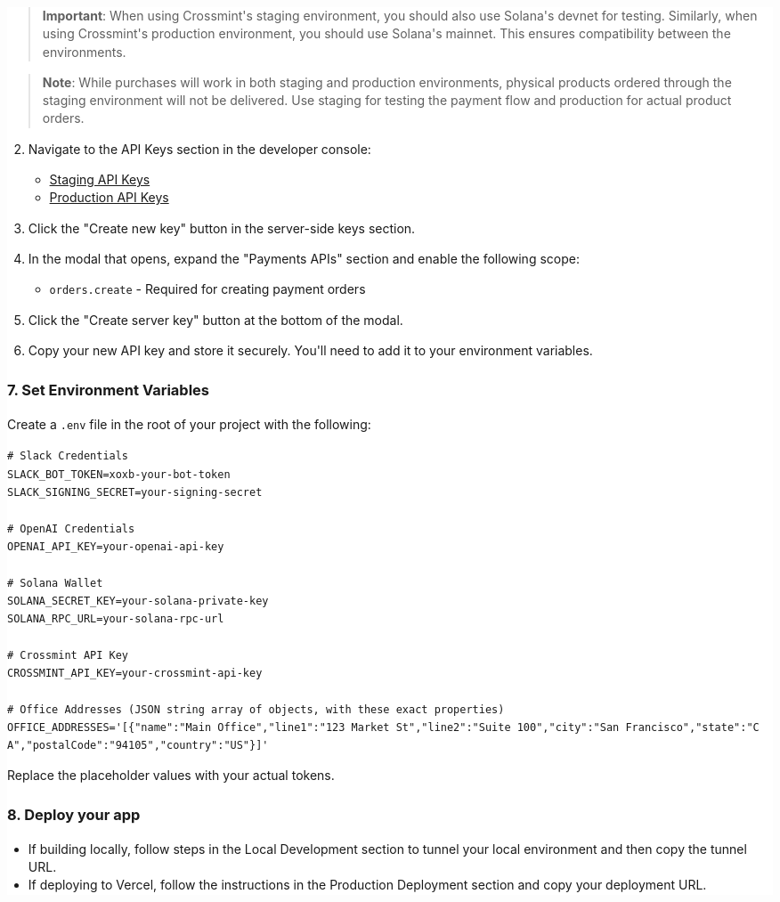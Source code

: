    > **Important**: When using Crossmint's staging environment, you should also use Solana's devnet for testing. Similarly, when using Crossmint's production environment, you should use Solana's mainnet. This ensures compatibility between the environments.

   > **Note**: While purchases will work in both staging and production environments, physical products ordered through the staging environment will not be delivered. Use staging for testing the payment flow and production for actual product orders.

2. Navigate to the API Keys section in the developer console:

   - [Staging API Keys](https://staging.crossmint.com/console/projects/apiKeys)
   - [Production API Keys](https://www.crossmint.com/console/projects/apiKeys)

3. Click the "Create new key" button in the server-side keys section.

4. In the modal that opens, expand the "Payments APIs" section and enable the following scope:

   - `orders.create` - Required for creating payment orders

5. Click the "Create server key" button at the bottom of the modal.

6. Copy your new API key and store it securely. You'll need to add it to your environment variables.

### 7. Set Environment Variables

Create a `.env` file in the root of your project with the following:

```
# Slack Credentials
SLACK_BOT_TOKEN=xoxb-your-bot-token
SLACK_SIGNING_SECRET=your-signing-secret

# OpenAI Credentials
OPENAI_API_KEY=your-openai-api-key

# Solana Wallet
SOLANA_SECRET_KEY=your-solana-private-key
SOLANA_RPC_URL=your-solana-rpc-url

# Crossmint API Key
CROSSMINT_API_KEY=your-crossmint-api-key

# Office Addresses (JSON string array of objects, with these exact properties)
OFFICE_ADDRESSES='[{"name":"Main Office","line1":"123 Market St","line2":"Suite 100","city":"San Francisco","state":"CA","postalCode":"94105","country":"US"}]'
```

Replace the placeholder values with your actual tokens.

### 8. Deploy your app

- If building locally, follow steps in the Local Development section to tunnel your local environment and then copy the tunnel URL.
- If deploying to Vercel, follow the instructions in the Production Deployment section and copy your deployment URL.
